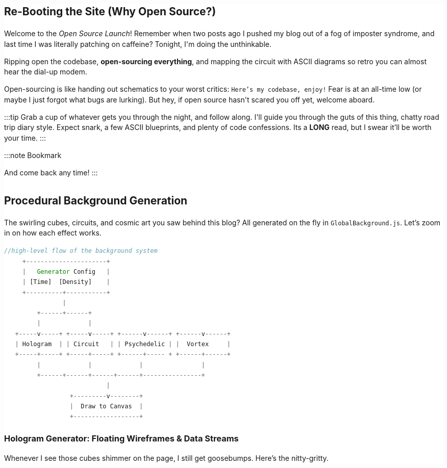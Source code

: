 
## Re-Booting the Site (Why Open Source?)

Welcome to the _Open Source Launch_! Remember when two posts ago I pushed my blog out of a fog of imposter syndrome, and last time I was literally patching on caffeine? Tonight, I'm doing the unthinkable.

Ripping open the codebase, **open-sourcing everything**, and mapping the circuit with ASCII diagrams so retro you can almost hear the dial-up modem.

Open-sourcing is like handing out schematics to your worst critics: `Here’s my codebase, enjoy!` Fear is at an all-time low (or maybe I just forgot what bugs are lurking).
But hey, if open source hasn't scared you off yet, welcome aboard.

:::tip
Grab a cup of whatever gets you through the night, and follow along. I'll guide you through the guts of this thing, chatty road trip diary style. Expect snark, a few ASCII blueprints, and plenty of code confessions. Its a **LONG** read, but I swear it’ll be worth your time.
:::

:::note
Bookmark

And come back any time!
:::

## Procedural Background Generation

The swirling cubes, circuits, and cosmic art you saw behind this blog? All generated on the fly in `GlobalBackground.js`. Let’s zoom in on how each effect works.

```javascript
//high-level flow of the background system
     +----------------------+
     |   Generator Config   |
     | [Time]  [Density]    |
     +----------+-----------+
                |
         +------+------+
         |             |
   +-----v-----+ +-----v-----+ +------v------+ +------v------+
   | Hologram  | | Circuit   | | Psychedelic | |  Vortex     |
   +-----+-----+ +-----+-----+ +------+----- + +------+------+
         |             |             |                |
         +------+------+------+------+----------------+
                            |
                  +---------v--------+
                  |  Draw to Canvas  |
                  +------------------+
```

### Hologram Generator: Floating Wireframes & Data Streams

Whenever I see those cubes shimmer on the page, I still get goosebumps. Here’s the nitty-gritty.

